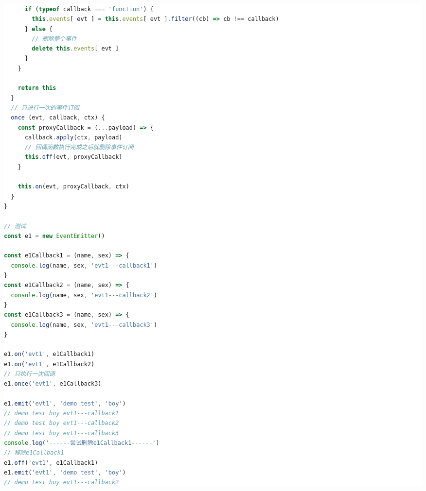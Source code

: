 ```js
      if (typeof callback === 'function') {
        this.events[ evt ] = this.events[ evt ].filter((cb) => cb !== callback)
      } else {
        // 删除整个事件
        delete this.events[ evt ]
      }
    }

    return this
  }
  // 只进行一次的事件订阅
  once (evt, callback, ctx) {
    const proxyCallback = (...payload) => {
      callback.apply(ctx, payload)
      // 回调函数执行完成之后就删除事件订阅
      this.off(evt, proxyCallback)
    }

    this.on(evt, proxyCallback, ctx)
  }
}

// 测试
const e1 = new EventEmitter()

const e1Callback1 = (name, sex) => {
  console.log(name, sex, 'evt1---callback1')
}
const e1Callback2 = (name, sex) => {
  console.log(name, sex, 'evt1---callback2')
}
const e1Callback3 = (name, sex) => {
  console.log(name, sex, 'evt1---callback3')
}

e1.on('evt1', e1Callback1)
e1.on('evt1', e1Callback2)
// 只执行一次回调
e1.once('evt1', e1Callback3)

e1.emit('evt1', 'demo test', 'boy')
// demo test boy evt1---callback1
// demo test boy evt1---callback2
// demo test boy evt1---callback3
console.log('------尝试删除e1Callback1------')
// 移除e1Callback1
e1.off('evt1', e1Callback1)
e1.emit('evt1', 'demo test', 'boy')
// demo test boy evt1---callback2
```
